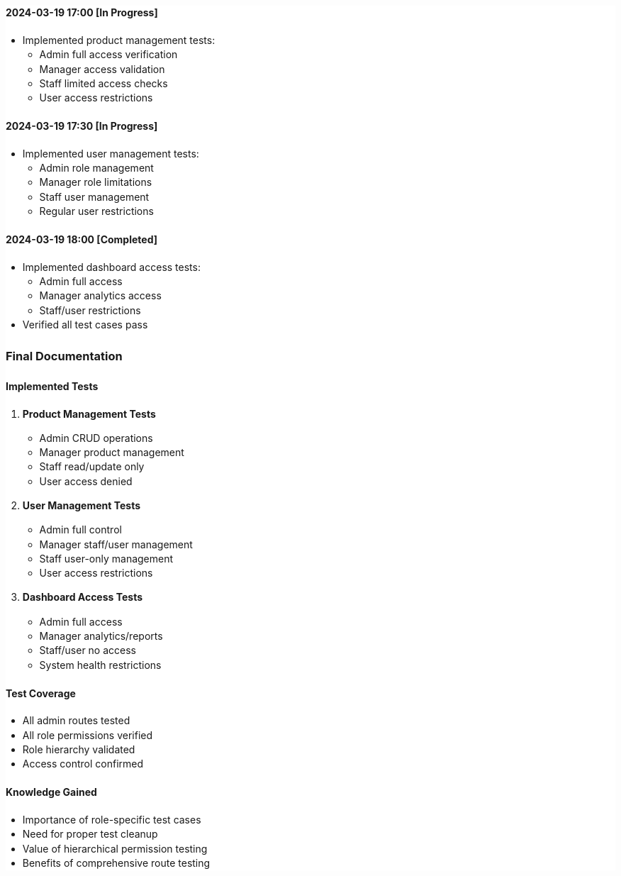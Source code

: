 #### 2024-03-19 17:00 [In Progress]
- Implemented product management tests:
  - Admin full access verification
  - Manager access validation
  - Staff limited access checks
  - User access restrictions

#### 2024-03-19 17:30 [In Progress]
- Implemented user management tests:
  - Admin role management
  - Manager role limitations
  - Staff user management
  - Regular user restrictions

#### 2024-03-19 18:00 [Completed]
- Implemented dashboard access tests:
  - Admin full access
  - Manager analytics access
  - Staff/user restrictions
- Verified all test cases pass

### Final Documentation

#### Implemented Tests
1. **Product Management Tests**
   - Admin CRUD operations
   - Manager product management
   - Staff read/update only
   - User access denied

2. **User Management Tests**
   - Admin full control
   - Manager staff/user management
   - Staff user-only management
   - User access restrictions

3. **Dashboard Access Tests**
   - Admin full access
   - Manager analytics/reports
   - Staff/user no access
   - System health restrictions

#### Test Coverage
- All admin routes tested
- All role permissions verified
- Role hierarchy validated
- Access control confirmed

#### Knowledge Gained
- Importance of role-specific test cases
- Need for proper test cleanup
- Value of hierarchical permission testing
- Benefits of comprehensive route testing
